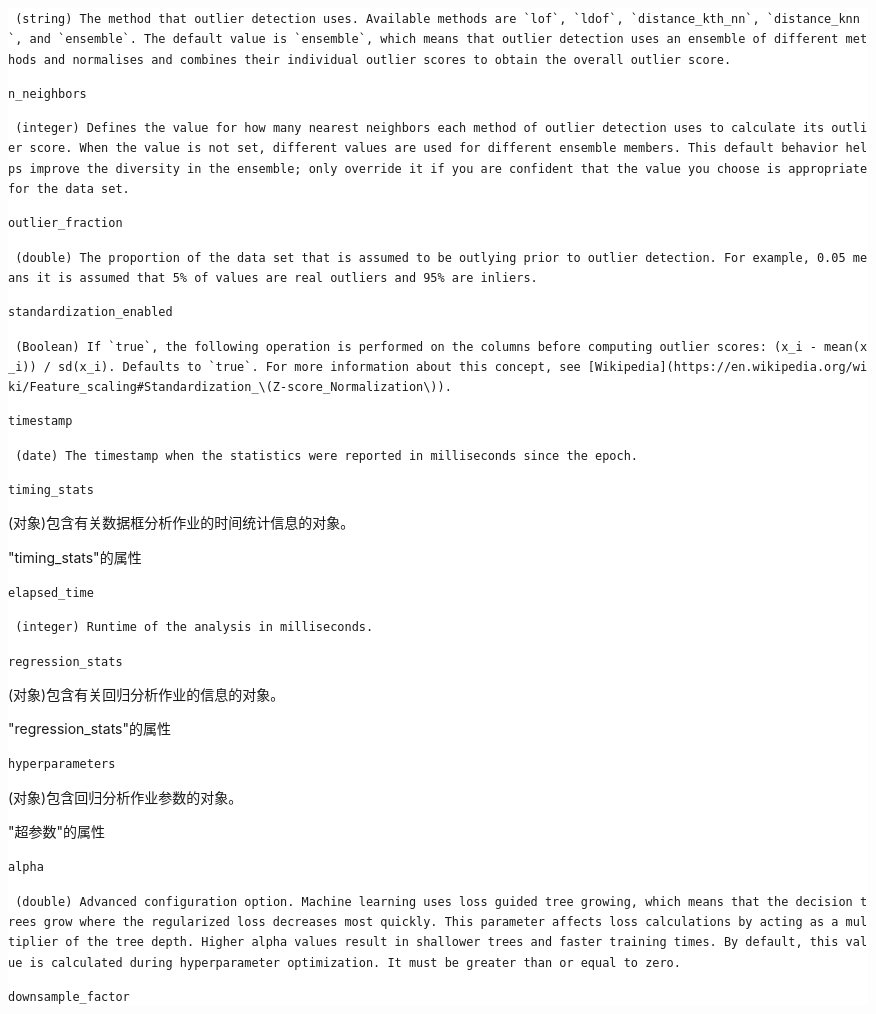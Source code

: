      (string) The method that outlier detection uses. Available methods are `lof`, `ldof`, `distance_kth_nn`, `distance_knn`, and `ensemble`. The default value is `ensemble`, which means that outlier detection uses an ensemble of different methods and normalises and combines their individual outlier scores to obtain the overall outlier score. 
`n_neighbors`

     (integer) Defines the value for how many nearest neighbors each method of outlier detection uses to calculate its outlier score. When the value is not set, different values are used for different ensemble members. This default behavior helps improve the diversity in the ensemble; only override it if you are confident that the value you choose is appropriate for the data set. 
`outlier_fraction`

     (double) The proportion of the data set that is assumed to be outlying prior to outlier detection. For example, 0.05 means it is assumed that 5% of values are real outliers and 95% are inliers. 
`standardization_enabled`

     (Boolean) If `true`, the following operation is performed on the columns before computing outlier scores: (x_i - mean(x_i)) / sd(x_i). Defaults to `true`. For more information about this concept, see [Wikipedia](https://en.wikipedia.org/wiki/Feature_scaling#Standardization_\(Z-score_Normalization\)). 

`timestamp`

     (date) The timestamp when the statistics were reported in milliseconds since the epoch. 

`timing_stats`

    

(对象)包含有关数据框分析作业的时间统计信息的对象。

"timing_stats"的属性

`elapsed_time`

     (integer) Runtime of the analysis in milliseconds. 

`regression_stats`

    

(对象)包含有关回归分析作业的信息的对象。

"regression_stats"的属性

`hyperparameters`

    

(对象)包含回归分析作业参数的对象。

"超参数"的属性

`alpha`

     (double) Advanced configuration option. Machine learning uses loss guided tree growing, which means that the decision trees grow where the regularized loss decreases most quickly. This parameter affects loss calculations by acting as a multiplier of the tree depth. Higher alpha values result in shallower trees and faster training times. By default, this value is calculated during hyperparameter optimization. It must be greater than or equal to zero. 
`downsample_factor`
